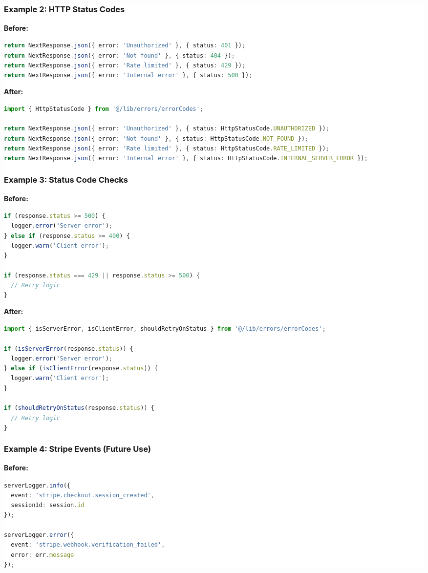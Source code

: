 ### Example 2: HTTP Status Codes
**Before:**
```typescript
return NextResponse.json({ error: 'Unauthorized' }, { status: 401 });
return NextResponse.json({ error: 'Not found' }, { status: 404 });
return NextResponse.json({ error: 'Rate limited' }, { status: 429 });
return NextResponse.json({ error: 'Internal error' }, { status: 500 });
```

**After:**
```typescript
import { HttpStatusCode } from '@/lib/errors/errorCodes';

return NextResponse.json({ error: 'Unauthorized' }, { status: HttpStatusCode.UNAUTHORIZED });
return NextResponse.json({ error: 'Not found' }, { status: HttpStatusCode.NOT_FOUND });
return NextResponse.json({ error: 'Rate limited' }, { status: HttpStatusCode.RATE_LIMITED });
return NextResponse.json({ error: 'Internal error' }, { status: HttpStatusCode.INTERNAL_SERVER_ERROR });
```

### Example 3: Status Code Checks
**Before:**
```typescript
if (response.status >= 500) {
  logger.error('Server error');
} else if (response.status >= 400) {
  logger.warn('Client error');
}

if (response.status === 429 || response.status >= 500) {
  // Retry logic
}
```

**After:**
```typescript
import { isServerError, isClientError, shouldRetryOnStatus } from '@/lib/errors/errorCodes';

if (isServerError(response.status)) {
  logger.error('Server error');
} else if (isClientError(response.status)) {
  logger.warn('Client error');
}

if (shouldRetryOnStatus(response.status)) {
  // Retry logic
}
```

### Example 4: Stripe Events (Future Use)
**Before:**
```typescript
serverLogger.info({
  event: 'stripe.checkout.session_created',
  sessionId: session.id
});

serverLogger.error({
  event: 'stripe.webhook.verification_failed',
  error: err.message
});
```
